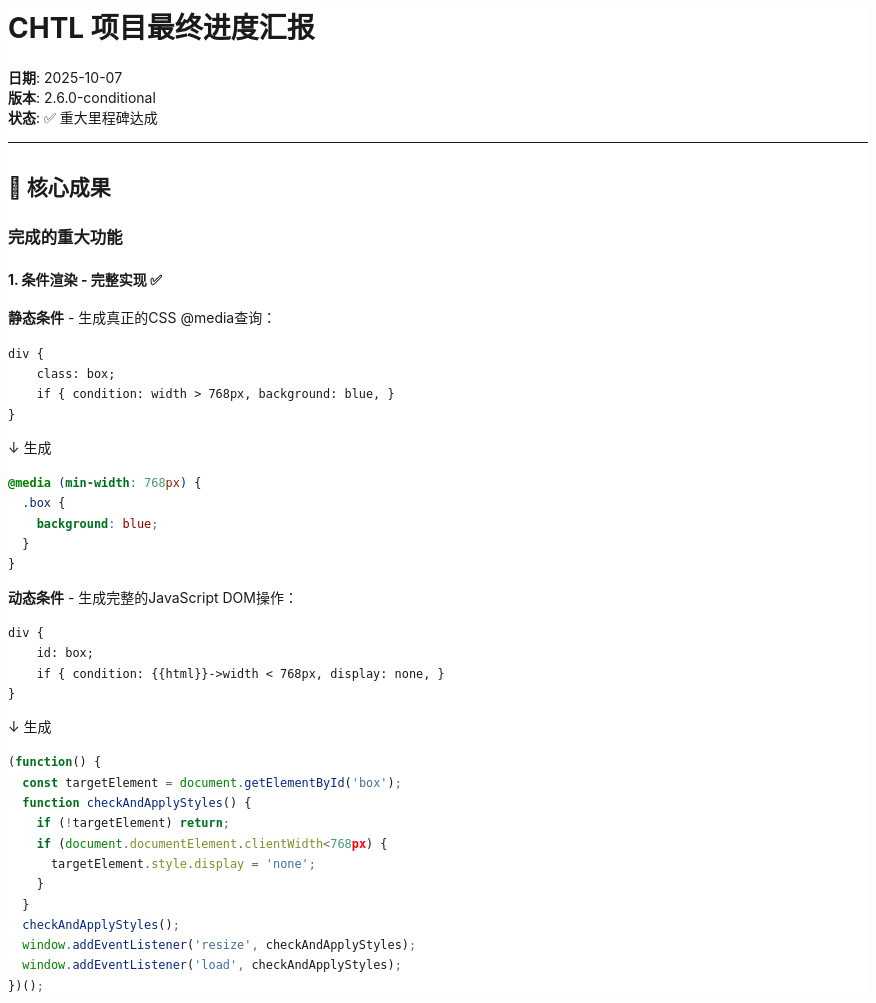 # CHTL 项目最终进度汇报

**日期**: 2025-10-07  
**版本**: 2.6.0-conditional  
**状态**: ✅ 重大里程碑达成

---

## 🎉 核心成果

### 完成的重大功能

#### 1. 条件渲染 - 完整实现 ✅

**静态条件** - 生成真正的CSS @media查询：
```chtl
div {
    class: box;
    if { condition: width > 768px, background: blue, }
}
```
↓ 生成
```css
@media (min-width: 768px) {
  .box {
    background: blue;
  }
}
```

**动态条件** - 生成完整的JavaScript DOM操作：
```chtl
div {
    id: box;
    if { condition: {{html}}->width < 768px, display: none, }
}
```
↓ 生成
```javascript
(function() {
  const targetElement = document.getElementById('box');
  function checkAndApplyStyles() {
    if (!targetElement) return;
    if (document.documentElement.clientWidth<768px) {
      targetElement.style.display = 'none';
    }
  }
  checkAndApplyStyles();
  window.addEventListener('resize', checkAndApplyStyles);
  window.addEventListener('load', checkAndApplyStyles);
})();
```
